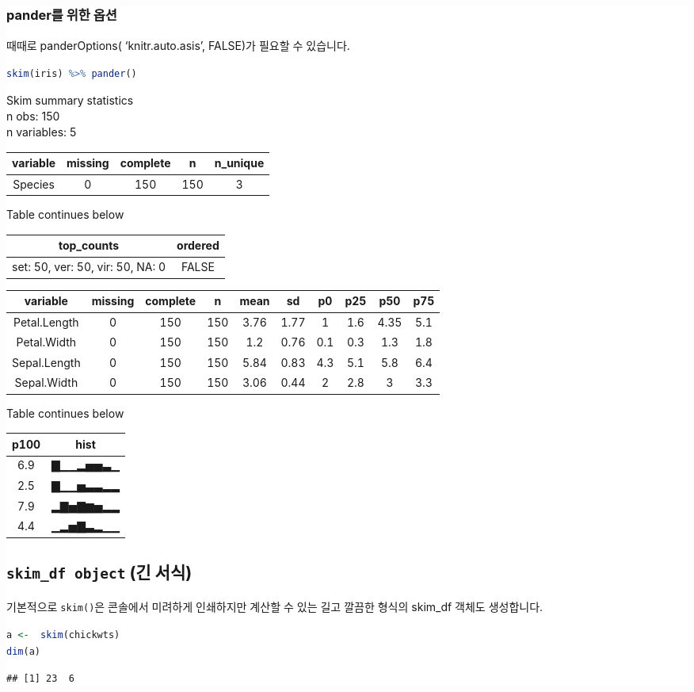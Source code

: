 ### pander를 위한 옵션

때때로 panderOptions( ‘knitr.auto.asis’, FALSE)가 필요할 수 있습니다.

``` r
skim(iris) %>% pander()
```

Skim summary statistics  
n obs: 150  
n variables: 5

| variable | missing | complete |  n  | n\_unique |
| :------: | :-----: | :------: | :-: | :-------: |
| Species  |    0    |   150    | 150 |     3     |

Table continues below

|           top\_counts            | ordered |
| :------------------------------: | :-----: |
| set: 50, ver: 50, vir: 50, NA: 0 |  FALSE  |

|   variable   | missing | complete |  n  | mean |  sd  | p0  | p25 | p50  | p75 |
| :----------: | :-----: | :------: | :-: | :--: | :--: | :-: | :-: | :--: | :-: |
| Petal.Length |    0    |   150    | 150 | 3.76 | 1.77 |  1  | 1.6 | 4.35 | 5.1 |
| Petal.Width  |    0    |   150    | 150 | 1.2  | 0.76 | 0.1 | 0.3 | 1.3  | 1.8 |
| Sepal.Length |    0    |   150    | 150 | 5.84 | 0.83 | 4.3 | 5.1 | 5.8  | 6.4 |
| Sepal.Width  |    0    |   150    | 150 | 3.06 | 0.44 |  2  | 2.8 |  3   | 3.3 |

Table continues below

| p100 |   hist   |
| :--: | :------: |
| 6.9  | ▇▁▁▂▅▅▃▁ |
| 2.5  | ▇▁▁▅▃▃▂▂ |
| 7.9  | ▂▇▅▇▆▅▂▂ |
| 4.4  | ▁▂▅▇▃▂▁▁ |

## `skim_df object` (긴 서식)

기본적으로 `skim()`은 콘솔에서 미려하게 인쇄하지만 계산할 수 있는 길고 깔끔한 형식의 skim\_df 객체도 생성합니다.

``` r
a <-  skim(chickwts)
dim(a)
```

    ## [1] 23  6
